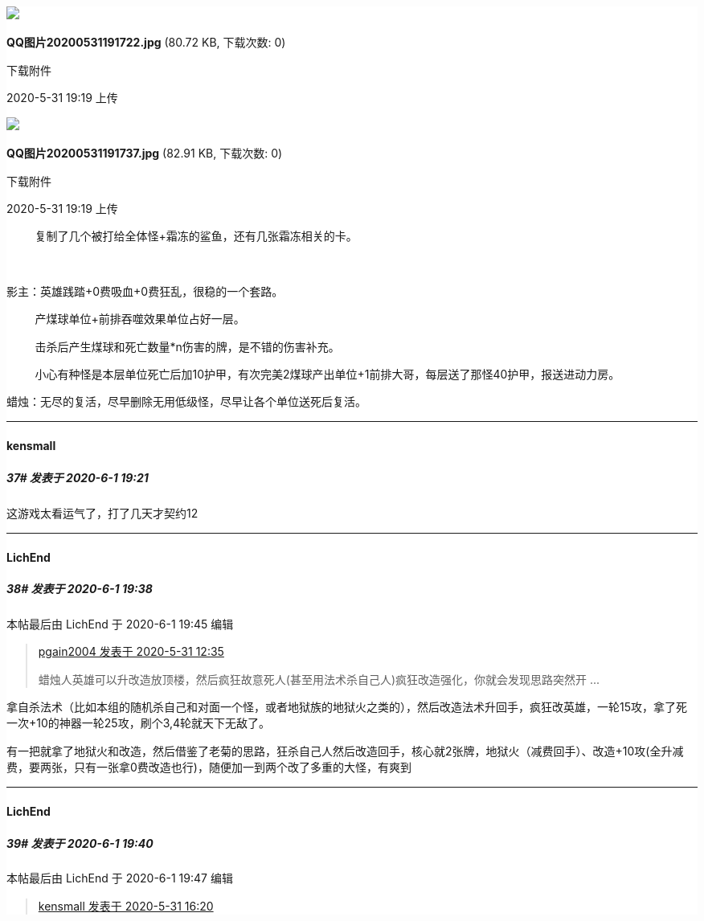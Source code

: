 <img src="https://img.saraba1st.com/forum/202005/31/191902lo5a5zq0wa94z3jp.jpg" referrerpolicy="no-referrer">

<strong>QQ图片20200531191722.jpg</strong> (80.72 KB, 下载次数: 0)

下载附件

2020-5-31 19:19 上传

<img src="https://img.saraba1st.com/forum/202005/31/191920z3ybgvmevmtst3vb.jpg" referrerpolicy="no-referrer">

<strong>QQ图片20200531191737.jpg</strong> (82.91 KB, 下载次数: 0)

下载附件

2020-5-31 19:19 上传

         复制了几个被打给全体怪+霜冻的鲨鱼，还有几张霜冻相关的卡。

         

影主：英雄践踏+0费吸血+0费狂乱，很稳的一个套路。

         产煤球单位+前排吞噬效果单位占好一层。

         击杀后产生煤球和死亡数量*n伤害的牌，是不错的伤害补充。

         小心有种怪是本层单位死亡后加10护甲，有次完美2煤球产出单位+1前排大哥，每层送了那怪40护甲，报送进动力房。

蜡烛：无尽的复活，尽早删除无用低级怪，尽早让各个单位送死后复活。

*****

####  kensmall  
##### 37#       发表于 2020-6-1 19:21

这游戏太看运气了，打了几天才契约12

*****

####  LichEnd  
##### 38#       发表于 2020-6-1 19:38

 本帖最后由 LichEnd 于 2020-6-1 19:45 编辑 
<blockquote><a href="httphttps://bbs.saraba1st.com/2b/forum.php?mod=redirect&amp;goto=findpost&amp;pid=47624272&amp;ptid=1937971" target="_blank">pgain2004 发表于 2020-5-31 12:35</a>

蜡烛人英雄可以升改造放顶楼，然后疯狂故意死人(甚至用法术杀自己人)疯狂改造强化，你就会发现思路突然开 ...</blockquote>
拿自杀法术（比如本组的随机杀自己和对面一个怪，或者地狱族的地狱火之类的），然后改造法术升回手，疯狂改英雄，一轮15攻，拿了死一次+10的神器一轮25攻，刷个3,4轮就天下无敌了。

有一把就拿了地狱火和改造，然后借鉴了老菊的思路，狂杀自己人然后改造回手，核心就2张牌，地狱火（减费回手）、改造+10攻(全升减费，要两张，只有一张拿0费改造也行)，随便加一到两个改了多重的大怪，有爽到

*****

####  LichEnd  
##### 39#       发表于 2020-6-1 19:40

 本帖最后由 LichEnd 于 2020-6-1 19:47 编辑 
<blockquote><a href="httphttps://bbs.saraba1st.com/2b/forum.php?mod=redirect&amp;goto=findpost&amp;pid=47626486&amp;ptid=1937971" target="_blank">kensmall 发表于 2020-5-31 16:20</a>
